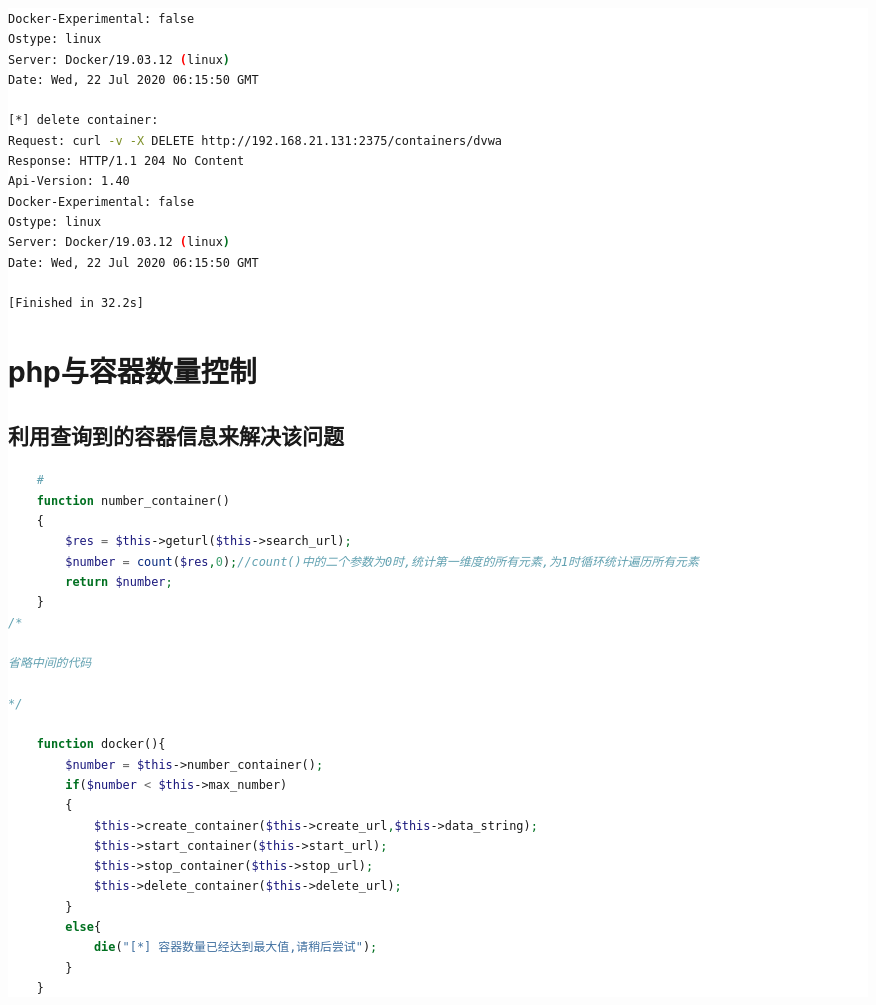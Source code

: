 ```bash
Docker-Experimental: false
Ostype: linux
Server: Docker/19.03.12 (linux)
Date: Wed, 22 Jul 2020 06:15:50 GMT

[*] delete container:
Request: curl -v -X DELETE http://192.168.21.131:2375/containers/dvwa
Response: HTTP/1.1 204 No Content
Api-Version: 1.40
Docker-Experimental: false
Ostype: linux
Server: Docker/19.03.12 (linux)
Date: Wed, 22 Jul 2020 06:15:50 GMT

[Finished in 32.2s]
```

# php与容器数量控制

## 利用查询到的容器信息来解决该问题

```php
    # 
    function number_container()
    {
        $res = $this->geturl($this->search_url);
        $number = count($res,0);//count()中的二个参数为0时,统计第一维度的所有元素,为1时循环统计遍历所有元素
        return $number;
    }
/*

省略中间的代码

*/

    function docker(){
        $number = $this->number_container();
        if($number < $this->max_number)
        {
            $this->create_container($this->create_url,$this->data_string);
            $this->start_container($this->start_url);
            $this->stop_container($this->stop_url);
            $this->delete_container($this->delete_url);
        }
        else{
            die("[*] 容器数量已经达到最大值,请稍后尝试");
        }
    }
```
